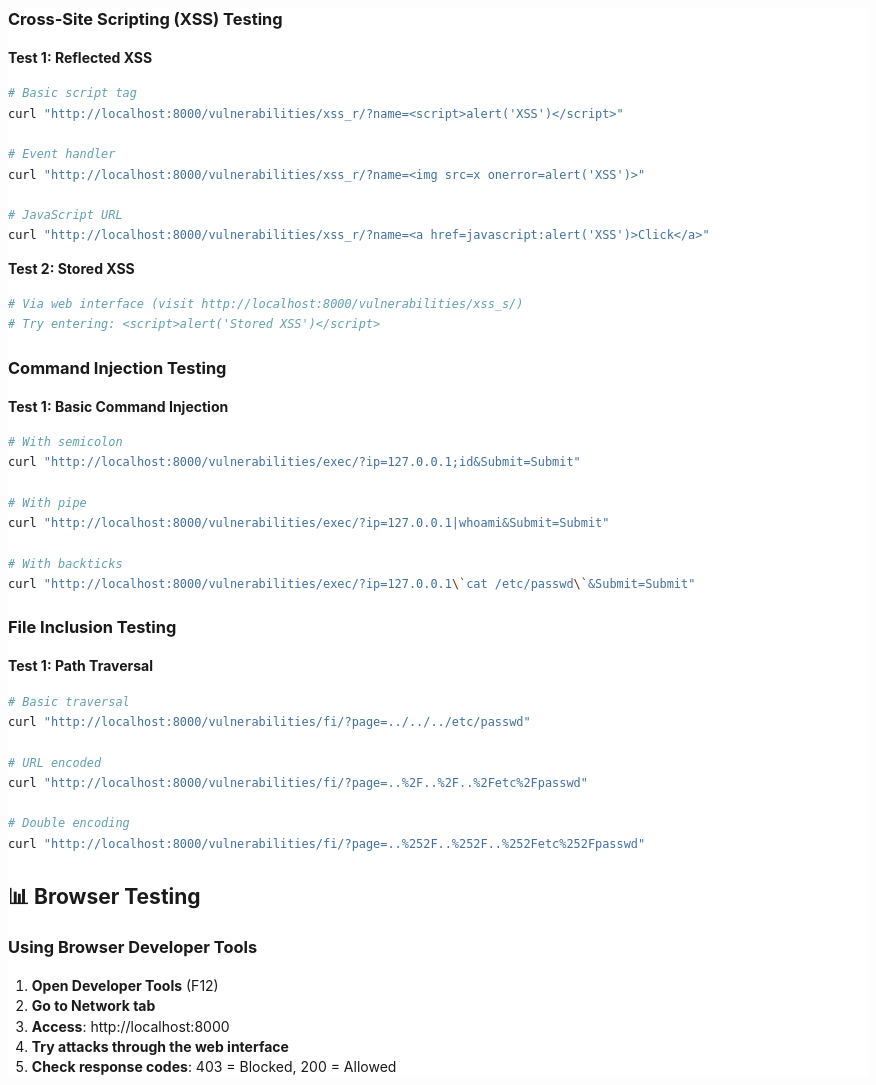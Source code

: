 ### Cross-Site Scripting (XSS) Testing

**Test 1: Reflected XSS**
```bash
# Basic script tag
curl "http://localhost:8000/vulnerabilities/xss_r/?name=<script>alert('XSS')</script>"

# Event handler
curl "http://localhost:8000/vulnerabilities/xss_r/?name=<img src=x onerror=alert('XSS')>"

# JavaScript URL
curl "http://localhost:8000/vulnerabilities/xss_r/?name=<a href=javascript:alert('XSS')>Click</a>"
```

**Test 2: Stored XSS**
```bash
# Via web interface (visit http://localhost:8000/vulnerabilities/xss_s/)
# Try entering: <script>alert('Stored XSS')</script>
```

### Command Injection Testing

**Test 1: Basic Command Injection**
```bash
# With semicolon
curl "http://localhost:8000/vulnerabilities/exec/?ip=127.0.0.1;id&Submit=Submit"

# With pipe
curl "http://localhost:8000/vulnerabilities/exec/?ip=127.0.0.1|whoami&Submit=Submit"

# With backticks
curl "http://localhost:8000/vulnerabilities/exec/?ip=127.0.0.1\`cat /etc/passwd\`&Submit=Submit"
```

### File Inclusion Testing

**Test 1: Path Traversal**
```bash
# Basic traversal
curl "http://localhost:8000/vulnerabilities/fi/?page=../../../etc/passwd"

# URL encoded
curl "http://localhost:8000/vulnerabilities/fi/?page=..%2F..%2F..%2Fetc%2Fpasswd"

# Double encoding
curl "http://localhost:8000/vulnerabilities/fi/?page=..%252F..%252F..%252Fetc%252Fpasswd"
```

## 📊 Browser Testing

### Using Browser Developer Tools

1. **Open Developer Tools** (F12)
2. **Go to Network tab**
3. **Access**: http://localhost:8000
4. **Try attacks through the web interface**
5. **Check response codes**: 403 = Blocked, 200 = Allowed
